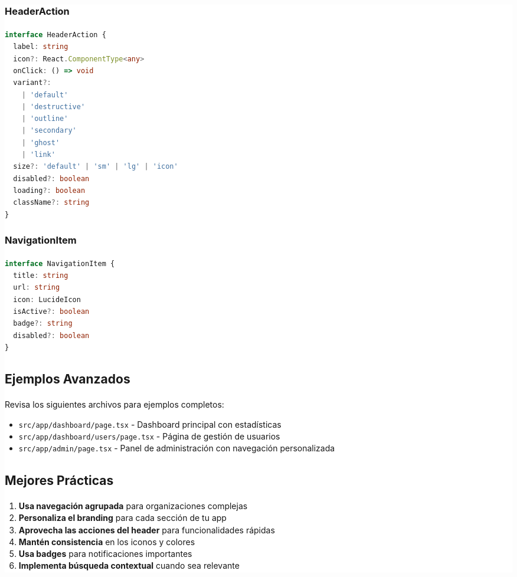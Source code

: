 ### HeaderAction

```typescript
interface HeaderAction {
  label: string
  icon?: React.ComponentType<any>
  onClick: () => void
  variant?:
    | 'default'
    | 'destructive'
    | 'outline'
    | 'secondary'
    | 'ghost'
    | 'link'
  size?: 'default' | 'sm' | 'lg' | 'icon'
  disabled?: boolean
  loading?: boolean
  className?: string
}
```

### NavigationItem

```typescript
interface NavigationItem {
  title: string
  url: string
  icon: LucideIcon
  isActive?: boolean
  badge?: string
  disabled?: boolean
}
```

## Ejemplos Avanzados

Revisa los siguientes archivos para ejemplos completos:

- `src/app/dashboard/page.tsx` - Dashboard principal con estadísticas
- `src/app/dashboard/users/page.tsx` - Página de gestión de usuarios
- `src/app/admin/page.tsx` - Panel de administración con navegación personalizada

## Mejores Prácticas

1. **Usa navegación agrupada** para organizaciones complejas
2. **Personaliza el branding** para cada sección de tu app
3. **Aprovecha las acciones del header** para funcionalidades rápidas
4. **Mantén consistencia** en los iconos y colores
5. **Usa badges** para notificaciones importantes
6. **Implementa búsqueda contextual** cuando sea relevante

